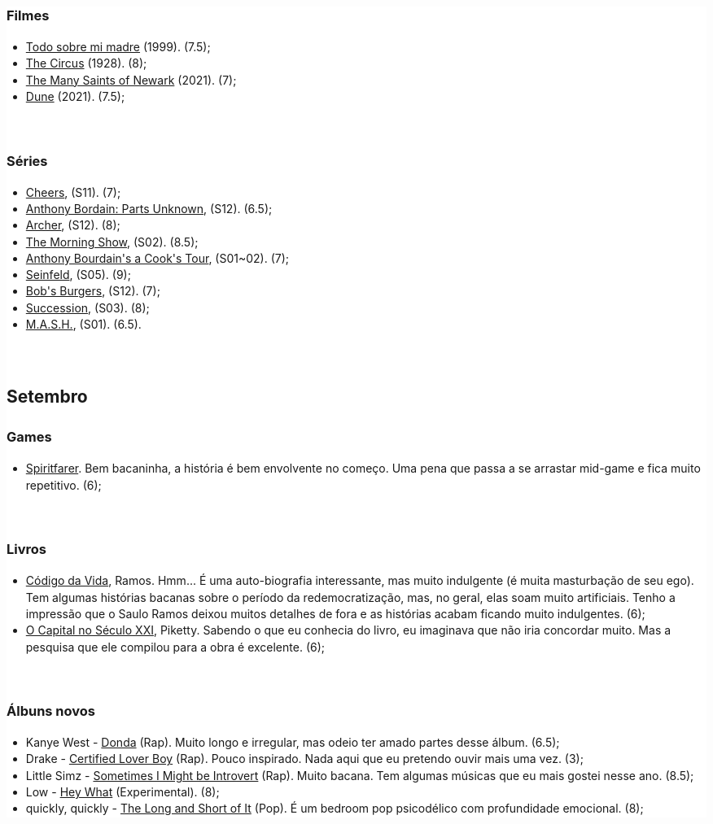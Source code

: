 ### Filmes

- [Todo sobre mi madre](https://www.imdb.com/title/tt0185125/) (1999). (7.5);
- [The Circus](https://www.imdb.com/title/tt0018773/) (1928). (8);
- [The Many Saints of Newark](https://www.imdb.com/title/tt8110232/) (2021). (7);
- [Dune](https://www.imdb.com/title/tt1160419/) (2021). (7.5);

&nbsp;
&nbsp;

### Séries

- [Cheers](https://www.imdb.com/title/tt0083399/), (S11). (7);
- [Anthony Bordain: Parts Unknown](https://www.imdb.com/title/tt2845786/), (S12).  (6.5);
- [Archer](https://www.imdb.com/title/tt1486217/), (S12). (8); 
- [The Morning Show](https://www.imdb.com/title/tt7203552/), (S02). (8.5);
- [Anthony Bourdain's a Cook's Tour](https://www.imdb.com/title/tt0306306/), (S01~02). (7);
- [Seinfeld](https://www.imdb.com/title/tt0098904/), (S05). (9);
- [Bob's Burgers](https://www.imdb.com/title/tt1561755/), (S12). (7);
- [Succession](https://www.imdb.com/title/tt7660850/), (S03). (8);
- [M.A.S.H.](https://www.imdb.com/title/tt0068098/), (S01). (6.5).

&nbsp;
&nbsp;

## Setembro

### Games

- [Spiritfarer](https://store.steampowered.com/app/972660/spiritfarer/). Bem bacaninha, a história é bem envolvente no começo. Uma pena que passa a se arrastar mid-game e fica muito repetitivo. (6);

&nbsp;
&nbsp;

### Livros

- [Código da Vida](https://www.amazon.com.br/C%C3%B3digo-Vida-Saulo-Ramos/dp/857665279X), Ramos. Hmm... É uma auto-biografia interessante, mas muito indulgente (é muita masturbação de seu ego). Tem algumas histórias bacanas sobre o período da redemocratização, mas, no geral, elas soam muito artificiais. Tenho a impressão que o Saulo Ramos deixou muitos detalhes de fora e as histórias acabam ficando muito indulgentes. (6);
- [O Capital no Século XXI](https://www.amazon.com.br/Capital-no-S%C3%A9culo-XXI/dp/8580575818), Piketty. Sabendo o que eu conhecia do livro, eu imaginava que não iria concordar muito. Mas a pesquisa que ele compilou para a obra é excelente. (6);

&nbsp;
&nbsp;

### Álbuns novos

- Kanye West - [Donda](https://open.spotify.com/album/340MjPcVdiQRnMigrPybZA?si=O1WnTaOyTsSgsUvbhU3DrQ) (Rap). Muito longo e irregular, mas odeio ter amado partes desse álbum. (6.5);
- Drake - [Certified Lover Boy](https://open.spotify.com/album/3SpBlxme9WbeQdI9kx7KAV?si=lGzPnUZISkebTdz6lUfE4g) (Rap). Pouco inspirado. Nada aqui que eu pretendo ouvir mais uma vez. (3);
- Little Simz - [Sometimes I Might be Introvert](https://open.spotify.com/album/0DBoWQ52XUHtrZQdfAqOVj) (Rap). Muito bacana. Tem algumas músicas que eu mais gostei nesse ano. (8.5);
- Low - [Hey What](https://open.spotify.com/album/6S6jg2LuEwGdo9iYMSwCBS?si=ILEvGjVlRbihUZNlxwuHbA) (Experimental). (8);
- quickly, quickly - [The Long and Short of It](https://open.spotify.com/album/6pUiy5Z2QoIV0JOiKlu3aQ?si=7qIvm8sFRji-YmzMw3ILAg) (Pop). É um bedroom pop psicodélico com profundidade emocional. (8);
